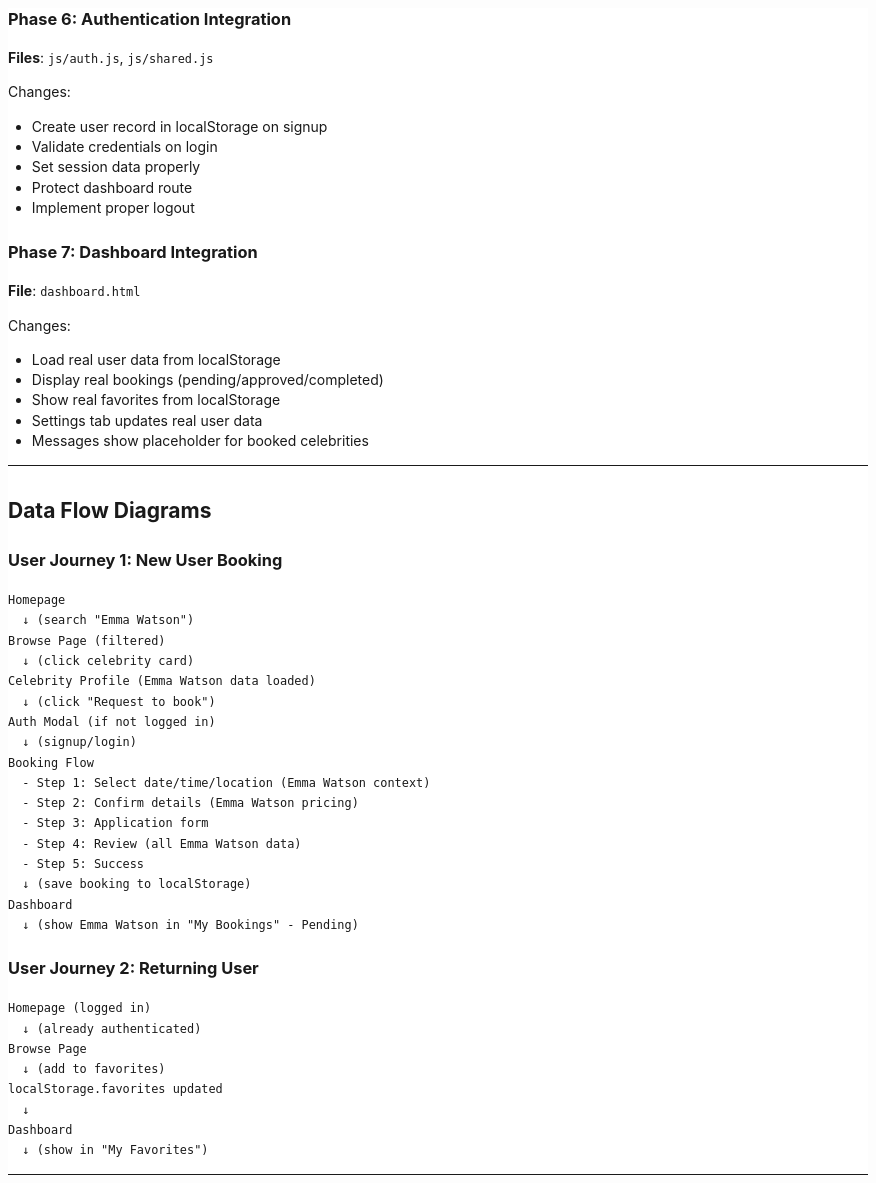 ### Phase 6: Authentication Integration
**Files**: `js/auth.js`, `js/shared.js`

Changes:
- Create user record in localStorage on signup
- Validate credentials on login
- Set session data properly
- Protect dashboard route
- Implement proper logout

### Phase 7: Dashboard Integration
**File**: `dashboard.html`

Changes:
- Load real user data from localStorage
- Display real bookings (pending/approved/completed)
- Show real favorites from localStorage
- Settings tab updates real user data
- Messages show placeholder for booked celebrities

---

## Data Flow Diagrams

### User Journey 1: New User Booking
```
Homepage
  ↓ (search "Emma Watson")
Browse Page (filtered)
  ↓ (click celebrity card)
Celebrity Profile (Emma Watson data loaded)
  ↓ (click "Request to book")
Auth Modal (if not logged in)
  ↓ (signup/login)
Booking Flow
  - Step 1: Select date/time/location (Emma Watson context)
  - Step 2: Confirm details (Emma Watson pricing)
  - Step 3: Application form
  - Step 4: Review (all Emma Watson data)
  - Step 5: Success
  ↓ (save booking to localStorage)
Dashboard
  ↓ (show Emma Watson in "My Bookings" - Pending)
```

### User Journey 2: Returning User
```
Homepage (logged in)
  ↓ (already authenticated)
Browse Page
  ↓ (add to favorites)
localStorage.favorites updated
  ↓
Dashboard
  ↓ (show in "My Favorites")
```

---